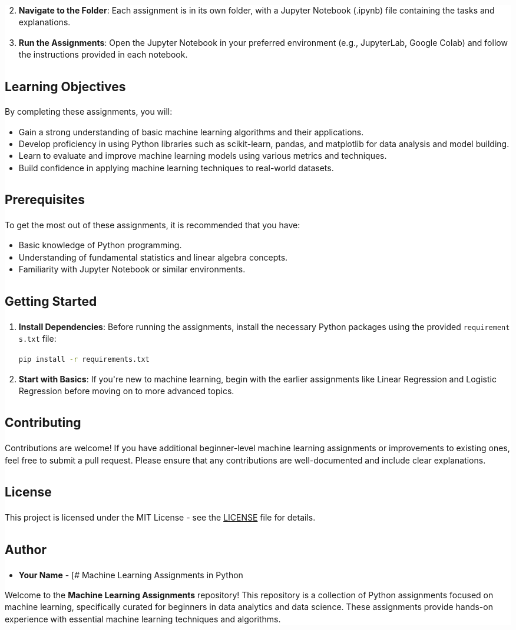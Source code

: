 2. **Navigate to the Folder**: Each assignment is in its own folder, with a Jupyter Notebook (.ipynb) file containing the tasks and explanations.

3. **Run the Assignments**: Open the Jupyter Notebook in your preferred environment (e.g., JupyterLab, Google Colab) and follow the instructions provided in each notebook.

## Learning Objectives

By completing these assignments, you will:

- Gain a strong understanding of basic machine learning algorithms and their applications.
- Develop proficiency in using Python libraries such as scikit-learn, pandas, and matplotlib for data analysis and model building.
- Learn to evaluate and improve machine learning models using various metrics and techniques.
- Build confidence in applying machine learning techniques to real-world datasets.

## Prerequisites

To get the most out of these assignments, it is recommended that you have:

- Basic knowledge of Python programming.
- Understanding of fundamental statistics and linear algebra concepts.
- Familiarity with Jupyter Notebook or similar environments.

## Getting Started

1. **Install Dependencies**: Before running the assignments, install the necessary Python packages using the provided `requirements.txt` file:
    ```bash
    pip install -r requirements.txt
    ```

2. **Start with Basics**: If you're new to machine learning, begin with the earlier assignments like Linear Regression and Logistic Regression before moving on to more advanced topics.

## Contributing

Contributions are welcome! If you have additional beginner-level machine learning assignments or improvements to existing ones, feel free to submit a pull request. Please ensure that any contributions are well-documented and include clear explanations.

## License

This project is licensed under the MIT License - see the [LICENSE](LICENSE) file for details.

## Author

- **Your Name** - [# Machine Learning Assignments in Python

Welcome to the **Machine Learning Assignments** repository! This repository is a collection of Python assignments focused on machine learning, specifically curated for beginners in data analytics and data science. These assignments provide hands-on experience with essential machine learning techniques and algorithms.
